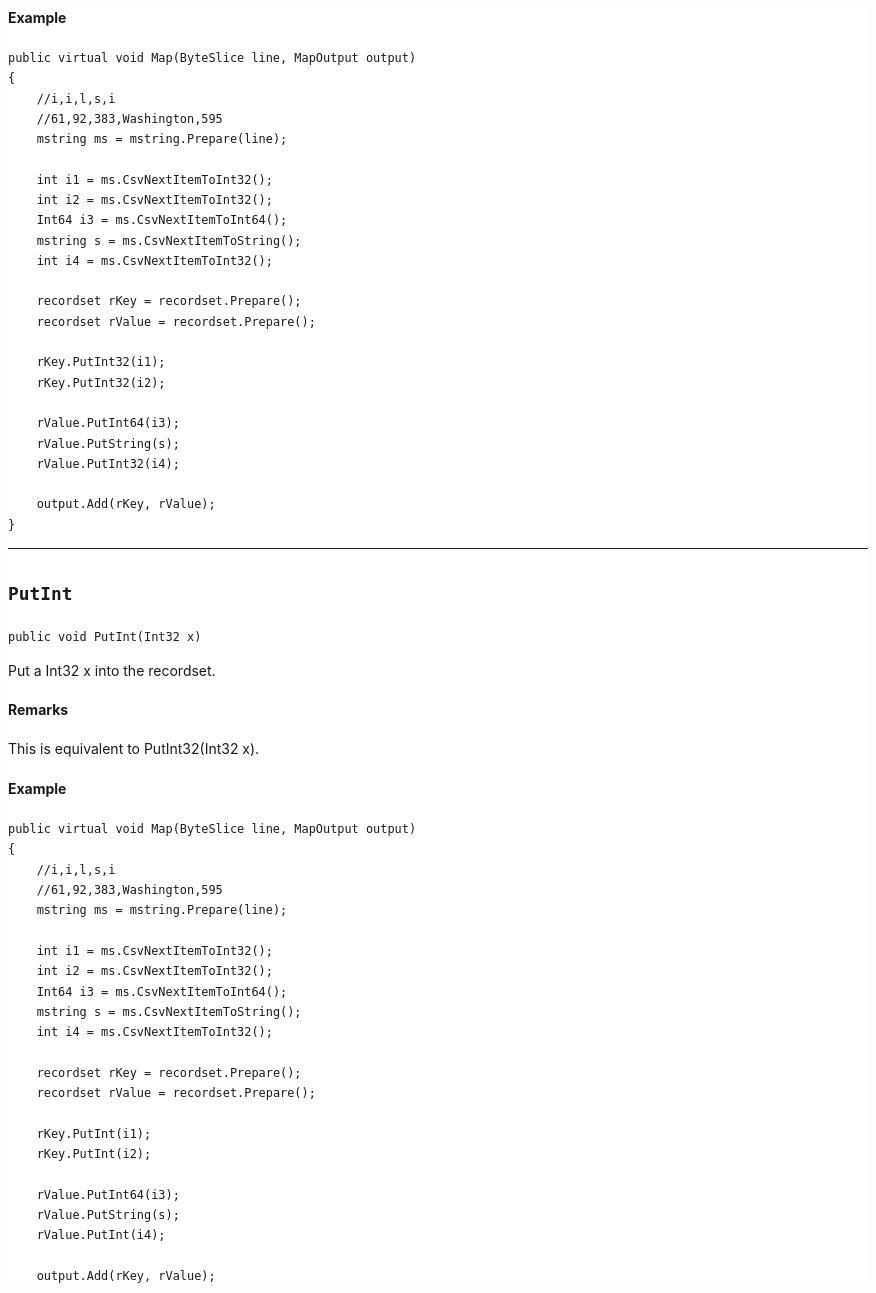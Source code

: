 #### Example ####
```
public virtual void Map(ByteSlice line, MapOutput output)
{
    //i,i,l,s,i
    //61,92,383,Washington,595
    mstring ms = mstring.Prepare(line);

    int i1 = ms.CsvNextItemToInt32();
    int i2 = ms.CsvNextItemToInt32();
    Int64 i3 = ms.CsvNextItemToInt64();
    mstring s = ms.CsvNextItemToString();
    int i4 = ms.CsvNextItemToInt32();

    recordset rKey = recordset.Prepare();
    recordset rValue = recordset.Prepare();

    rKey.PutInt32(i1);
    rKey.PutInt32(i2);

    rValue.PutInt64(i3);
    rValue.PutString(s);
    rValue.PutInt32(i4);

    output.Add(rKey, rValue);
} 
```

---




## `PutInt` ##
`public void PutInt(Int32 x)`

Put a Int32 x into the recordset.
#### Remarks ####
This is equivalent to PutInt32(Int32 x).

#### Example ####
```
public virtual void Map(ByteSlice line, MapOutput output)
{
    //i,i,l,s,i
    //61,92,383,Washington,595
    mstring ms = mstring.Prepare(line);

    int i1 = ms.CsvNextItemToInt32();
    int i2 = ms.CsvNextItemToInt32();
    Int64 i3 = ms.CsvNextItemToInt64();
    mstring s = ms.CsvNextItemToString();
    int i4 = ms.CsvNextItemToInt32();

    recordset rKey = recordset.Prepare();
    recordset rValue = recordset.Prepare();

    rKey.PutInt(i1);
    rKey.PutInt(i2);

    rValue.PutInt64(i3);
    rValue.PutString(s);
    rValue.PutInt(i4);

    output.Add(rKey, rValue);
```